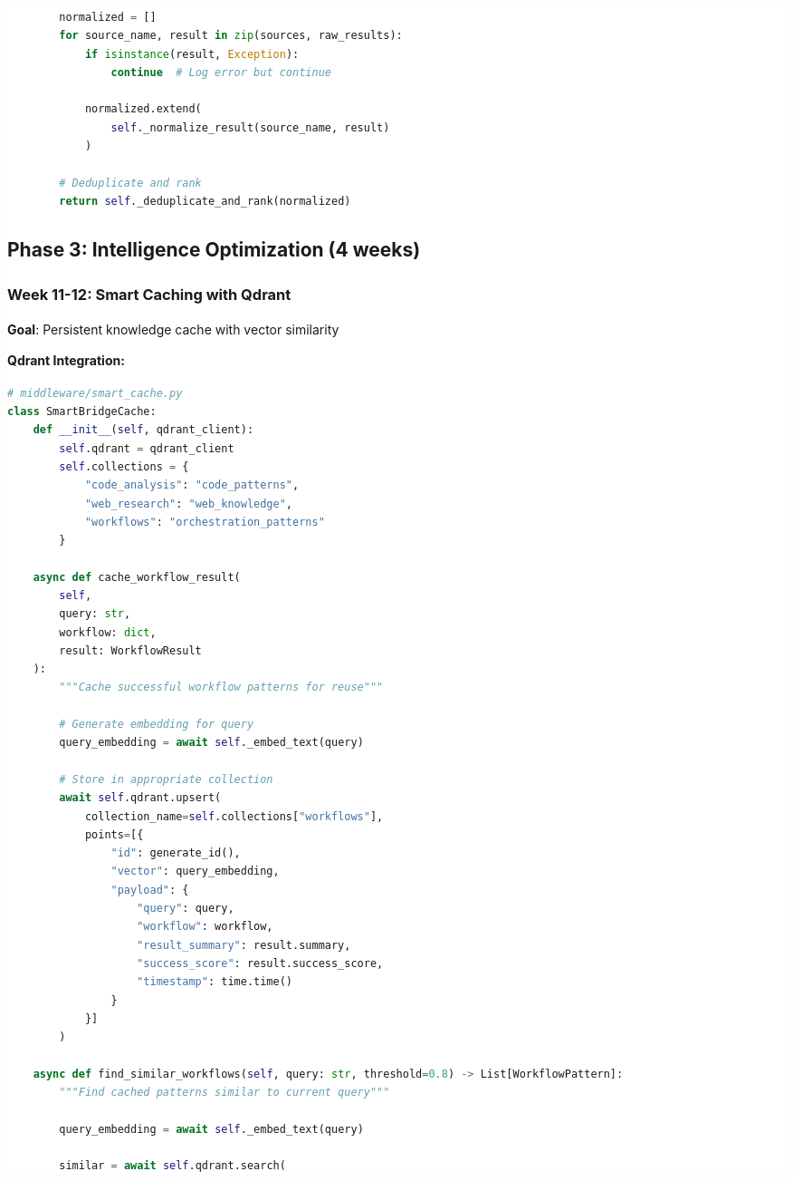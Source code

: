 ```python
        normalized = []
        for source_name, result in zip(sources, raw_results):
            if isinstance(result, Exception):
                continue  # Log error but continue
                
            normalized.extend(
                self._normalize_result(source_name, result)
            )
            
        # Deduplicate and rank
        return self._deduplicate_and_rank(normalized)
```

## Phase 3: Intelligence Optimization (4 weeks)

### Week 11-12: Smart Caching with Qdrant
**Goal**: Persistent knowledge cache with vector similarity

**Qdrant Integration:**
```python
# middleware/smart_cache.py
class SmartBridgeCache:
    def __init__(self, qdrant_client):
        self.qdrant = qdrant_client
        self.collections = {
            "code_analysis": "code_patterns",
            "web_research": "web_knowledge", 
            "workflows": "orchestration_patterns"
        }
        
    async def cache_workflow_result(
        self, 
        query: str,
        workflow: dict,
        result: WorkflowResult
    ):
        """Cache successful workflow patterns for reuse"""
        
        # Generate embedding for query
        query_embedding = await self._embed_text(query)
        
        # Store in appropriate collection
        await self.qdrant.upsert(
            collection_name=self.collections["workflows"],
            points=[{
                "id": generate_id(),
                "vector": query_embedding,
                "payload": {
                    "query": query,
                    "workflow": workflow,
                    "result_summary": result.summary,
                    "success_score": result.success_score,
                    "timestamp": time.time()
                }
            }]
        )
        
    async def find_similar_workflows(self, query: str, threshold=0.8) -> List[WorkflowPattern]:
        """Find cached patterns similar to current query"""
        
        query_embedding = await self._embed_text(query)
        
        similar = await self.qdrant.search(
```